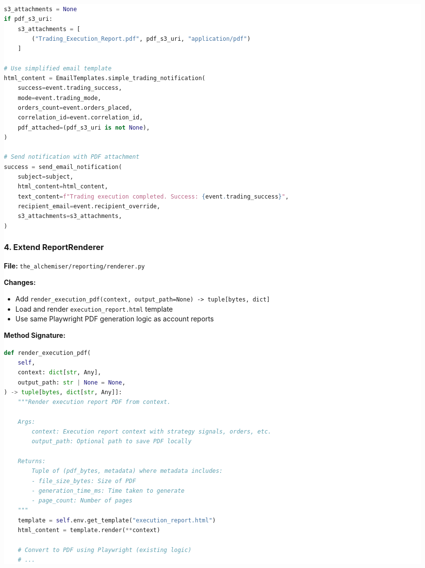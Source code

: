 ```python
s3_attachments = None
if pdf_s3_uri:
    s3_attachments = [
        ("Trading_Execution_Report.pdf", pdf_s3_uri, "application/pdf")
    ]

# Use simplified email template
html_content = EmailTemplates.simple_trading_notification(
    success=event.trading_success,
    mode=event.trading_mode,
    orders_count=event.orders_placed,
    correlation_id=event.correlation_id,
    pdf_attached=(pdf_s3_uri is not None),
)

# Send notification with PDF attachment
success = send_email_notification(
    subject=subject,
    html_content=html_content,
    text_content=f"Trading execution completed. Success: {event.trading_success}",
    recipient_email=event.recipient_override,
    s3_attachments=s3_attachments,
)
```

### 4. Extend ReportRenderer

**File:** `the_alchemiser/reporting/renderer.py`

**Changes:**
- Add `render_execution_pdf(context, output_path=None) -> tuple[bytes, dict]`
- Load and render `execution_report.html` template
- Use same Playwright PDF generation logic as account reports

**Method Signature:**

```python
def render_execution_pdf(
    self,
    context: dict[str, Any],
    output_path: str | None = None,
) -> tuple[bytes, dict[str, Any]]:
    """Render execution report PDF from context.
    
    Args:
        context: Execution report context with strategy signals, orders, etc.
        output_path: Optional path to save PDF locally
        
    Returns:
        Tuple of (pdf_bytes, metadata) where metadata includes:
        - file_size_bytes: Size of PDF
        - generation_time_ms: Time taken to generate
        - page_count: Number of pages
    """
    template = self.env.get_template("execution_report.html")
    html_content = template.render(**context)
    
    # Convert to PDF using Playwright (existing logic)
    # ...
```
